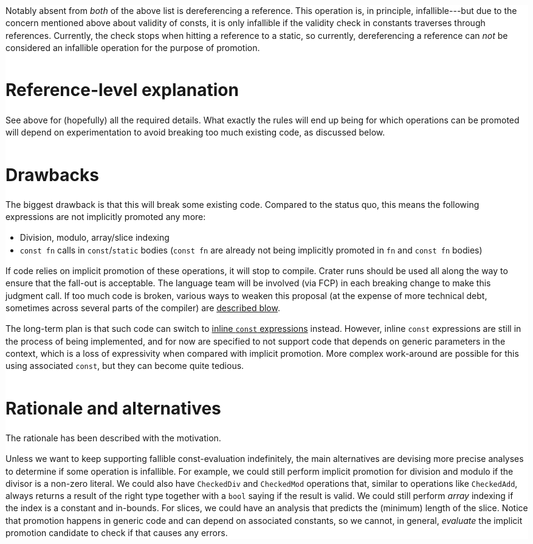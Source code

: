 Notably absent from *both* of the above list is dereferencing a reference.
This operation is, in principle, infallible---but due to the concern mentioned above about validity of consts, it is only infallible if the validity check in constants traverses through references.
Currently, the check stops when hitting a reference to a static, so currently, dereferencing a reference can *not* be considered an infallible operation for the purpose of promotion.

# Reference-level explanation
[reference-level-explanation]: #reference-level-explanation

See above for (hopefully) all the required details.
What exactly the rules will end up being for which operations can be promoted will depend on experimentation to avoid breaking too much existing code, as discussed below.

# Drawbacks
[drawbacks]: #drawbacks

The biggest drawback is that this will break some existing code.
Compared to the status quo, this means the following expressions are not implicitly promoted any more:
* Division, modulo, array/slice indexing
* `const fn` calls in `const`/`static` bodies (`const fn` are already not being implicitly promoted in `fn` and `const fn` bodies)

If code relies on implicit promotion of these operations, it will stop to compile.
Crater runs should be used all along the way to ensure that the fall-out is acceptable.
The language team will be involved (via FCP) in each breaking change to make this judgment call.
If too much code is broken, various ways to weaken this proposal (at the expense of more technical debt, sometimes across several parts of the compiler) are [described blow][rationale-and-alternatives].

The long-term plan is that such code can switch to [inline `const` expressions](2920-inline-const.md) instead.
However, inline `const` expressions are still in the process of being implemented, and for now are specified to not support code that depends on generic parameters in the context, which is a loss of expressivity when compared with implicit promotion.
More complex work-around are possible for this using associated `const`, but they can become quite tedious.

# Rationale and alternatives
[rationale-and-alternatives]: #rationale-and-alternatives

The rationale has been described with the motivation.

Unless we want to keep supporting fallible const-evaluation indefinitely, the main alternatives are devising more precise analyses to determine if some operation is infallible.
For example, we could still perform implicit promotion for division and modulo if the divisor is a non-zero literal.
We could also have `CheckedDiv` and `CheckedMod` operations that, similar to operations like `CheckedAdd`, always returns a result of the right type together with a `bool` saying if the result is valid.
We could still perform *array* indexing if the index is a constant and in-bounds.
For slices, we could have an analysis that predicts the (minimum) length of the slice.
Notice that promotion happens in generic code and can depend on associated constants, so we cannot, in general, *evaluate* the implicit promotion candidate to check if that causes any errors.


[summary]: #summary
[rfc1414]: https://github.com/rust-lang/rfcs/blob/master/text/1414-rvalue_static_promotion.md
[motivation]: #motivation
[promotion-status]: https://github.com/rust-lang/const-eval/blob/33053bb2c9a0c6a17acd3116dd47bbb360e060db/promotion.md
[guide-level-explanation]: #guide-level-explanation
[prior-art]: #prior-art
[unresolved-questions]: #unresolved-questions
[future-possibilities]: #future-possibilities